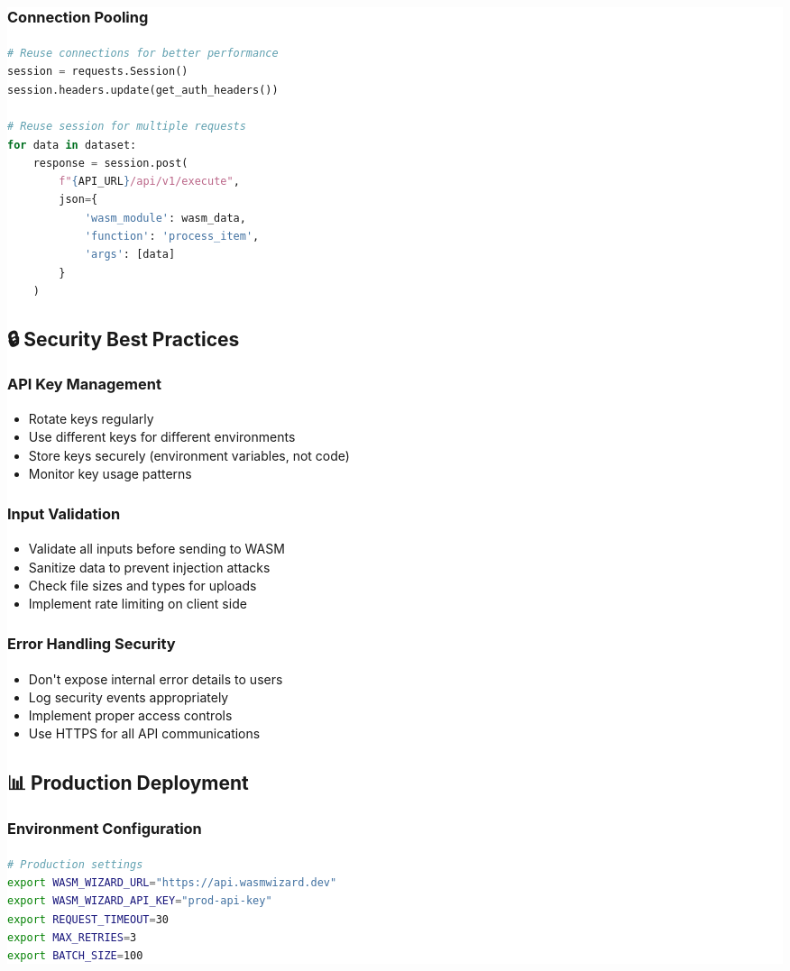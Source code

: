 ### Connection Pooling
```python
# Reuse connections for better performance
session = requests.Session()
session.headers.update(get_auth_headers())

# Reuse session for multiple requests
for data in dataset:
    response = session.post(
        f"{API_URL}/api/v1/execute",
        json={
            'wasm_module': wasm_data,
            'function': 'process_item',
            'args': [data]
        }
    )
```

## 🔒 Security Best Practices

### API Key Management
- Rotate keys regularly
- Use different keys for different environments
- Store keys securely (environment variables, not code)
- Monitor key usage patterns

### Input Validation
- Validate all inputs before sending to WASM
- Sanitize data to prevent injection attacks
- Check file sizes and types for uploads
- Implement rate limiting on client side

### Error Handling Security
- Don't expose internal error details to users
- Log security events appropriately
- Implement proper access controls
- Use HTTPS for all API communications

## 📊 Production Deployment

### Environment Configuration
```bash
# Production settings
export WASM_WIZARD_URL="https://api.wasmwizard.dev"
export WASM_WIZARD_API_KEY="prod-api-key"
export REQUEST_TIMEOUT=30
export MAX_RETRIES=3
export BATCH_SIZE=100
```
